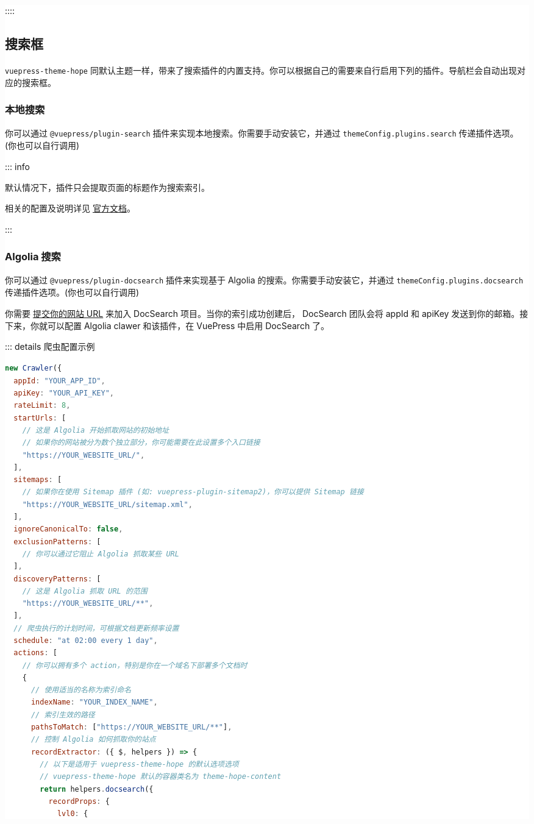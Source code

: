 ::::

## 搜索框

`vuepress-theme-hope` 同默认主题一样，带来了搜索插件的内置支持。你可以根据自己的需要来自行启用下列的插件。导航栏会自动出现对应的搜索框。

### 本地搜索

你可以通过 `@vuepress/plugin-search` 插件来实现本地搜索。你需要手动安装它，并通过 `themeConfig.plugins.search` 传递插件选项。(你也可以自行调用)

::: info

默认情况下，插件只会提取页面的标题作为搜索索引。

相关的配置及说明详见 [官方文档][plugin-search]。

:::

### Algolia 搜索

你可以通过 `@vuepress/plugin-docsearch` 插件来实现基于 Algolia 的搜索。你需要手动安装它，并通过 `themeConfig.plugins.docsearch` 传递插件选项。(你也可以自行调用)

你需要 [提交你的网站 URL](https://docsearch.algolia.com/apply/) 来加入 DocSearch 项目。当你的索引成功创建后， DocSearch 团队会将 appId 和 apiKey 发送到你的邮箱。接下来，你就可以配置 Algolia clawer 和该插件，在 VuePress 中启用 DocSearch 了。

::: details 爬虫配置示例

```js {36-50,58}
new Crawler({
  appId: "YOUR_APP_ID",
  apiKey: "YOUR_API_KEY",
  rateLimit: 8,
  startUrls: [
    // 这是 Algolia 开始抓取网站的初始地址
    // 如果你的网站被分为数个独立部分，你可能需要在此设置多个入口链接
    "https://YOUR_WEBSITE_URL/",
  ],
  sitemaps: [
    // 如果你在使用 Sitemap 插件 (如: vuepress-plugin-sitemap2)，你可以提供 Sitemap 链接
    "https://YOUR_WEBSITE_URL/sitemap.xml",
  ],
  ignoreCanonicalTo: false,
  exclusionPatterns: [
    // 你可以通过它阻止 Algolia 抓取某些 URL
  ],
  discoveryPatterns: [
    // 这是 Algolia 抓取 URL 的范围
    "https://YOUR_WEBSITE_URL/**",
  ],
  // 爬虫执行的计划时间，可根据文档更新频率设置
  schedule: "at 02:00 every 1 day",
  actions: [
    // 你可以拥有多个 action，特别是你在一个域名下部署多个文档时
    {
      // 使用适当的名称为索引命名
      indexName: "YOUR_INDEX_NAME",
      // 索引生效的路径
      pathsToMatch: ["https://YOUR_WEBSITE_URL/**"],
      // 控制 Algolia 如何抓取你的站点
      recordExtractor: ({ $, helpers }) => {
        // 以下是适用于 vuepress-theme-hope 的默认选项选项
        // vuepress-theme-hope 默认的容器类名为 theme-hope-content
        return helpers.docsearch({
          recordProps: {
            lvl0: {
```

[plugin-search]: https://v2.vuepress.vuejs.org/zh/reference/plugin/search.html
[plugin-docsearch]: https://v2.vuepress.vuejs.org/zh/reference/plugin/docsearch.html